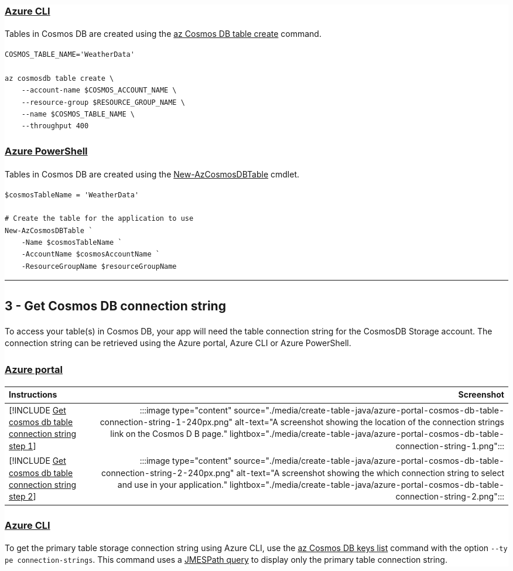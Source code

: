 ### [Azure CLI](#tab/azure-cli)

Tables in Cosmos DB are created using the [az Cosmos DB table create](/cli/azure/cosmosdb/table#az_cosmosdb_table_create) command.

```azurecli
COSMOS_TABLE_NAME='WeatherData'

az cosmosdb table create \
    --account-name $COSMOS_ACCOUNT_NAME \
    --resource-group $RESOURCE_GROUP_NAME \
    --name $COSMOS_TABLE_NAME \
    --throughput 400
```

### [Azure PowerShell](#tab/azure-powershell)

Tables in Cosmos DB are created using the [New-AzCosmosDBTable](/powershell/module/az.cosmosdb/new-azcosmosdbtable) cmdlet.

```azurepowershell
$cosmosTableName = 'WeatherData'

# Create the table for the application to use
New-AzCosmosDBTable `
    -Name $cosmosTableName `
    -AccountName $cosmosAccountName `
    -ResourceGroupName $resourceGroupName
```

---

## 3 - Get Cosmos DB connection string

To access your table(s) in Cosmos DB, your app will need the table connection string for the CosmosDB Storage account. The connection string can be retrieved using the Azure portal, Azure CLI or Azure PowerShell.

### [Azure portal](#tab/azure-portal)

| Instructions                                                                                                              | Screenshot |
|:--------------------------------------------------------------------------------------------------------------------------|-----------:|
| [!INCLUDE [Get cosmos db table connection string step 1](./includes/create-table-java/get-cosmos-connection-string-1.md)] | :::image type="content" source="./media/create-table-java/azure-portal-cosmos-db-table-connection-string-1-240px.png" alt-text="A screenshot showing the location of the connection strings link on the Cosmos D B page." lightbox="./media/create-table-java/azure-portal-cosmos-db-table-connection-string-1.png":::           |
| [!INCLUDE [Get cosmos db table connection string step 2](./includes/create-table-java/get-cosmos-connection-string-2.md)] | :::image type="content" source="./media/create-table-java/azure-portal-cosmos-db-table-connection-string-2-240px.png" alt-text="A screenshot showing the which connection string to select and use in your application." lightbox="./media/create-table-java/azure-portal-cosmos-db-table-connection-string-2.png":::           |

### [Azure CLI](#tab/azure-cli)

To get the primary table storage connection string using Azure CLI, use the [az Cosmos DB keys list](/cli/azure/cosmosdb/keys#az_cosmosdb_keys_list) command with the option `--type connection-strings`.  This command uses a [JMESPath query](/cli/azure/query-azure-cli) to display only the primary table connection string.
